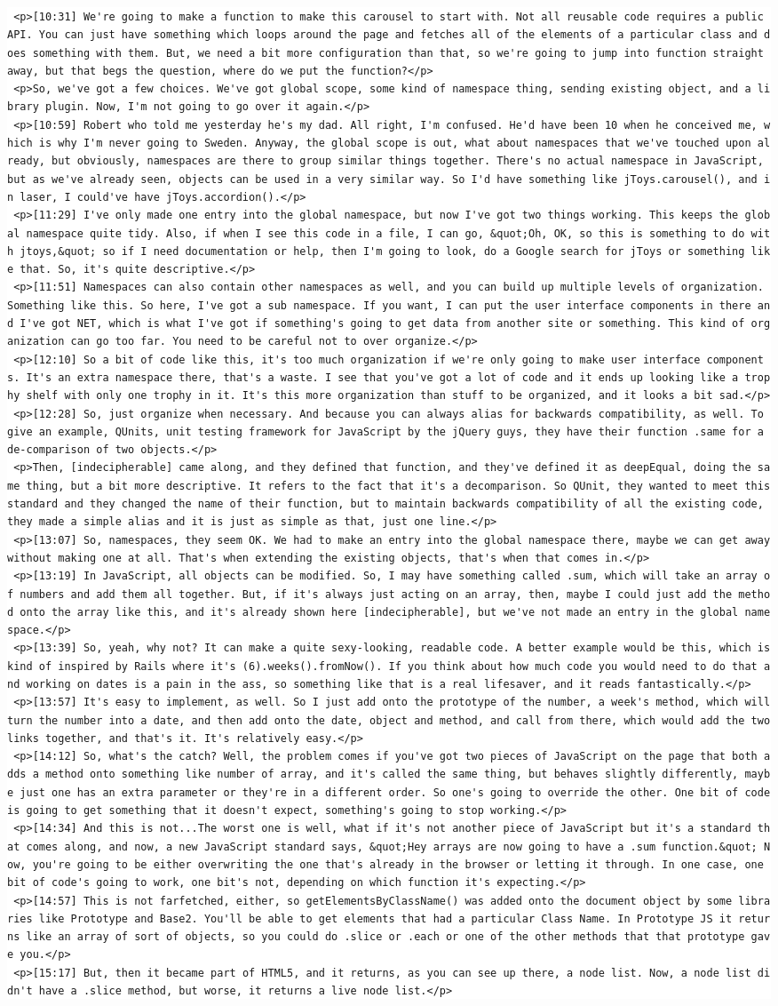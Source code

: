      <p>[10:31] We're going to make a function to make this carousel to start with. Not all reusable code requires a public API. You can just have something which loops around the page and fetches all of the elements of a particular class and does something with them. But, we need a bit more configuration than that, so we're going to jump into function straight away, but that begs the question, where do we put the function?</p>
     <p>So, we've got a few choices. We've got global scope, some kind of namespace thing, sending existing object, and a library plugin. Now, I'm not going to go over it again.</p>
     <p>[10:59] Robert who told me yesterday he's my dad. All right, I'm confused. He'd have been 10 when he conceived me, which is why I'm never going to Sweden. Anyway, the global scope is out, what about namespaces that we've touched upon already, but obviously, namespaces are there to group similar things together. There's no actual namespace in JavaScript, but as we've already seen, objects can be used in a very similar way. So I'd have something like jToys.carousel(), and in laser, I could've have jToys.accordion().</p>
     <p>[11:29] I've only made one entry into the global namespace, but now I've got two things working. This keeps the global namespace quite tidy. Also, if when I see this code in a file, I can go, &quot;Oh, OK, so this is something to do with jtoys,&quot; so if I need documentation or help, then I'm going to look, do a Google search for jToys or something like that. So, it's quite descriptive.</p>
     <p>[11:51] Namespaces can also contain other namespaces as well, and you can build up multiple levels of organization. Something like this. So here, I've got a sub namespace. If you want, I can put the user interface components in there and I've got NET, which is what I've got if something's going to get data from another site or something. This kind of organization can go too far. You need to be careful not to over organize.</p>
     <p>[12:10] So a bit of code like this, it's too much organization if we're only going to make user interface components. It's an extra namespace there, that's a waste. I see that you've got a lot of code and it ends up looking like a trophy shelf with only one trophy in it. It's this more organization than stuff to be organized, and it looks a bit sad.</p>
     <p>[12:28] So, just organize when necessary. And because you can always alias for backwards compatibility, as well. To give an example, QUnits, unit testing framework for JavaScript by the jQuery guys, they have their function .same for a de-comparison of two objects.</p>
     <p>Then, [indecipherable] came along, and they defined that function, and they've defined it as deepEqual, doing the same thing, but a bit more descriptive. It refers to the fact that it's a decomparison. So QUnit, they wanted to meet this standard and they changed the name of their function, but to maintain backwards compatibility of all the existing code, they made a simple alias and it is just as simple as that, just one line.</p>
     <p>[13:07] So, namespaces, they seem OK. We had to make an entry into the global namespace there, maybe we can get away without making one at all. That's when extending the existing objects, that's when that comes in.</p>
     <p>[13:19] In JavaScript, all objects can be modified. So, I may have something called .sum, which will take an array of numbers and add them all together. But, if it's always just acting on an array, then, maybe I could just add the method onto the array like this, and it's already shown here [indecipherable], but we've not made an entry in the global namespace.</p>
     <p>[13:39] So, yeah, why not? It can make a quite sexy-looking, readable code. A better example would be this, which is kind of inspired by Rails where it's (6).weeks().fromNow(). If you think about how much code you would need to do that and working on dates is a pain in the ass, so something like that is a real lifesaver, and it reads fantastically.</p>
     <p>[13:57] It's easy to implement, as well. So I just add onto the prototype of the number, a week's method, which will turn the number into a date, and then add onto the date, object and method, and call from there, which would add the two links together, and that's it. It's relatively easy.</p>
     <p>[14:12] So, what's the catch? Well, the problem comes if you've got two pieces of JavaScript on the page that both adds a method onto something like number of array, and it's called the same thing, but behaves slightly differently, maybe just one has an extra parameter or they're in a different order. So one's going to override the other. One bit of code is going to get something that it doesn't expect, something's going to stop working.</p>
     <p>[14:34] And this is not...The worst one is well, what if it's not another piece of JavaScript but it's a standard that comes along, and now, a new JavaScript standard says, &quot;Hey arrays are now going to have a .sum function.&quot; Now, you're going to be either overwriting the one that's already in the browser or letting it through. In one case, one bit of code's going to work, one bit's not, depending on which function it's expecting.</p>
     <p>[14:57] This is not farfetched, either, so getElementsByClassName() was added onto the document object by some libraries like Prototype and Base2. You'll be able to get elements that had a particular Class Name. In Prototype JS it returns like an array of sort of objects, so you could do .slice or .each or one of the other methods that that prototype gave you.</p>
     <p>[15:17] But, then it became part of HTML5, and it returns, as you can see up there, a node list. Now, a node list didn't have a .slice method, but worse, it returns a live node list.</p>